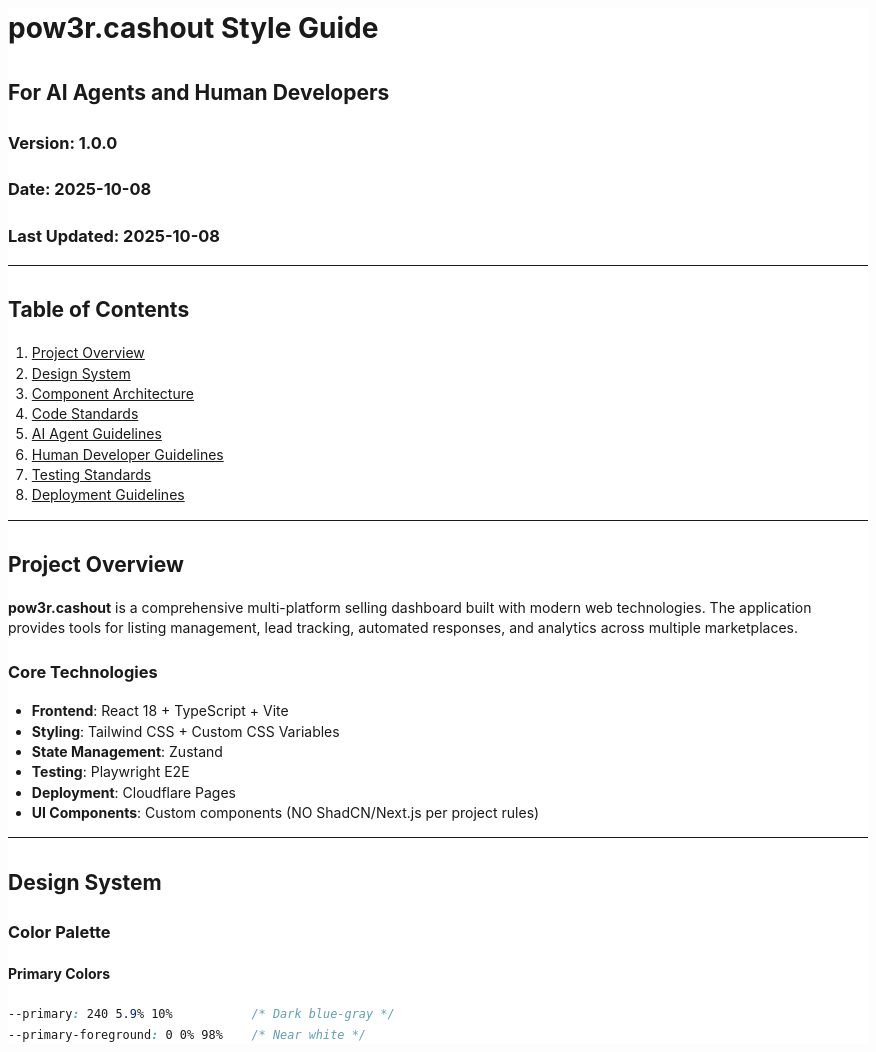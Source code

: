# pow3r.cashout Style Guide
## For AI Agents and Human Developers

### Version: 1.0.0
### Date: 2025-10-08
### Last Updated: 2025-10-08

---

## Table of Contents

1. [Project Overview](#project-overview)
2. [Design System](#design-system)
3. [Component Architecture](#component-architecture)
4. [Code Standards](#code-standards)
5. [AI Agent Guidelines](#ai-agent-guidelines)
6. [Human Developer Guidelines](#human-developer-guidelines)
7. [Testing Standards](#testing-standards)
8. [Deployment Guidelines](#deployment-guidelines)

---

## Project Overview

**pow3r.cashout** is a comprehensive multi-platform selling dashboard built with modern web technologies. The application provides tools for listing management, lead tracking, automated responses, and analytics across multiple marketplaces.

### Core Technologies
- **Frontend**: React 18 + TypeScript + Vite
- **Styling**: Tailwind CSS + Custom CSS Variables
- **State Management**: Zustand
- **Testing**: Playwright E2E
- **Deployment**: Cloudflare Pages
- **UI Components**: Custom components (NO ShadCN/Next.js per project rules)

---

## Design System

### Color Palette

#### Primary Colors
```css
--primary: 240 5.9% 10%           /* Dark blue-gray */
--primary-foreground: 0 0% 98%    /* Near white */
```
